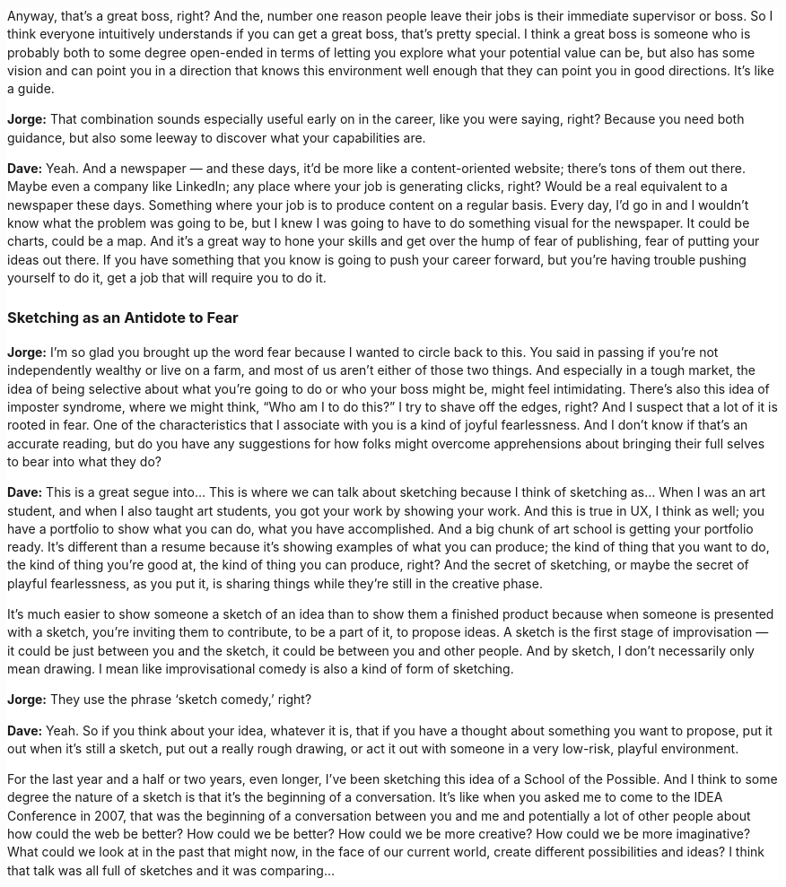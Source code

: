 Anyway, that’s a great boss, right? And the, number one reason people leave their jobs is their immediate supervisor or boss. So I think everyone intuitively understands if you can get a great boss, that’s pretty special. I think a great boss is someone who is probably both to some degree open-ended in terms of letting you explore what your potential value can be, but also has some vision and can point you in a direction that knows this environment well enough that they can point you in good directions. It’s like a guide.

**Jorge:** That combination sounds especially useful early on in the career, like you were saying, right? Because you need both guidance, but also some leeway to discover what your capabilities are.

**Dave:** Yeah. And a newspaper — and these days, it’d be more like a content-oriented website; there’s tons of them out there. Maybe even a company like LinkedIn; any place where your job is generating clicks, right? Would be a real equivalent to a newspaper these days. Something where your job is to produce content on a regular basis. Every day, I’d go in and I wouldn’t know what the problem was going to be, but I knew I was going to have to do something visual for the newspaper. It could be charts, could be a map. And it’s a great way to hone your skills and get over the hump of fear of publishing, fear of putting your ideas out there. If you have something that you know is going to push your career forward, but you’re having trouble pushing yourself to do it, get a job that will require you to do it.

### Sketching as an Antidote to Fear

**Jorge:** I’m so glad you brought up the word fear because I wanted to circle back to this. You said in passing if you’re not independently wealthy or live on a farm, and most of us aren’t either of those two things. And especially in a tough market, the idea of being selective about what you’re going to do or who your boss might be, might feel intimidating. There’s also this idea of imposter syndrome, where we might think, “Who am I to do this?” I try to shave off the edges, right? And I suspect that a lot of it is rooted in fear. One of the characteristics that I associate with you is a kind of joyful fearlessness. And I don’t know if that’s an accurate reading, but do you have any suggestions for how folks might overcome apprehensions about bringing their full selves to bear into what they do?

**Dave:** This is a great segue into… This is where we can talk about sketching because I think of sketching as… When I was an art student, and when I also taught art students, you got your work by showing your work. And this is true in UX, I think as well; you have a portfolio to show what you can do, what you have accomplished. And a big chunk of art school is getting your portfolio ready. It’s different than a resume because it’s showing examples of what you can produce; the kind of thing that you want to do, the kind of thing you’re good at, the kind of thing you can produce, right? And the secret of sketching, or maybe the secret of playful fearlessness, as you put it, is sharing things while they’re still in the creative phase.

It’s much easier to show someone a sketch of an idea than to show them a finished product because when someone is presented with a sketch, you’re inviting them to contribute, to be a part of it, to propose ideas. A sketch is the first stage of improvisation — it could be just between you and the sketch, it could be between you and other people. And by sketch, I don’t necessarily only mean drawing. I mean like improvisational comedy is also a kind of form of sketching.

**Jorge:** They use the phrase ‘sketch comedy,’ right?

**Dave:** Yeah. So if you think about your idea, whatever it is, that if you have a thought about something you want to propose, put it out when it’s still a sketch, put out a really rough drawing, or act it out with someone in a very low-risk, playful environment.

For the last year and a half or two years, even longer, I’ve been sketching this idea of a School of the Possible. And I think to some degree the nature of a sketch is that it’s the beginning of a conversation. It’s like when you asked me to come to the IDEA Conference in 2007, that was the beginning of a conversation between you and me and potentially a lot of other people about how could the web be better? How could we be better? How could we be more creative? How could we be more imaginative? What could we look at in the past that might now, in the face of our current world, create different possibilities and ideas? I think that talk was all full of sketches and it was comparing…

